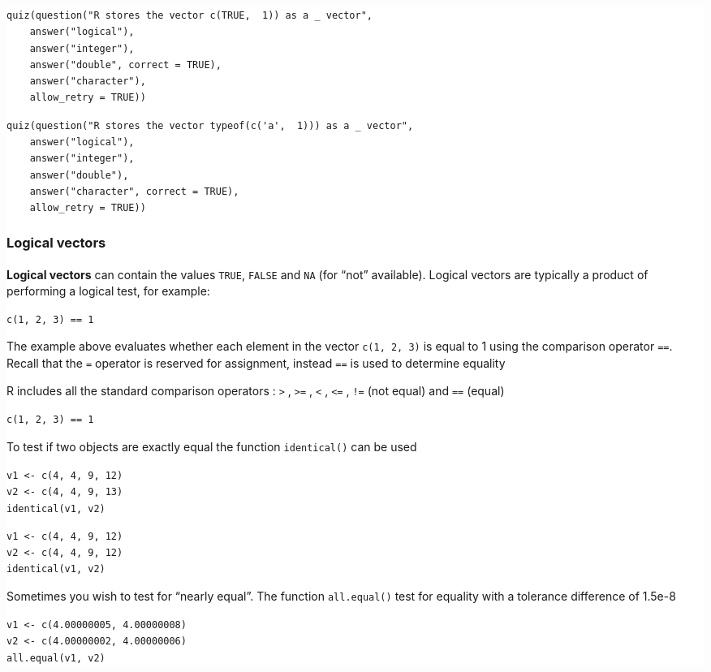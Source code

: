```{r t2_21, echo=FALSE}
quiz(question("R stores the vector c(TRUE,  1)) as a _ vector",
    answer("logical"),
    answer("integer"),
    answer("double", correct = TRUE),
    answer("character"),
    allow_retry = TRUE))
```  

```{r t2_22, echo=FALSE}
quiz(question("R stores the vector typeof(c('a',  1))) as a _ vector",
    answer("logical"),
    answer("integer"),
    answer("double"),
    answer("character", correct = TRUE),
    allow_retry = TRUE))
```

### Logical vectors

**Logical vectors** can contain the values `TRUE`, `FALSE` and `NA` (for “not” available). Logical vectors are typically a product of performing a logical test, for example: 

```{r t2_l1, exercise = TRUE, exercise.eval = FALSE}
c(1, 2, 3) == 1
```

The example above evaluates whether each element in the vector `c(1, 2, 3)` is equal to 1 using the comparison operator `==`. Recall that the `=` operator is reserved for assignment, instead `==` is used to determine equality 

R includes all the standard comparison operators : `>` , `>=` , `<` , `<=` , `!=` (not equal) and `==` (equal) 

```{r t2_l2, exercise = TRUE, exercise.eval = FALSE}
c(1, 2, 3) == 1
```

To test if two objects are exactly equal the function `identical()` can be used

```{r t2_l3, exercise = TRUE, exercise.eval = FALSE}
v1 <- c(4, 4, 9, 12) 
v2 <- c(4, 4, 9, 13) 
identical(v1, v2)
```

```{r t2_l4, exercise = TRUE, exercise.eval = FALSE}
v1 <- c(4, 4, 9, 12) 
v2 <- c(4, 4, 9, 12) 
identical(v1, v2)
```

Sometimes you wish to test for “nearly equal”. The function `all.equal()` test for equality with a tolerance difference of 1.5e-8

```{r t2_l5, exercise = TRUE, exercise.eval = FALSE}
v1 <- c(4.00000005, 4.00000008) 
v2 <- c(4.00000002, 4.00000006) 
all.equal(v1, v2)
```
